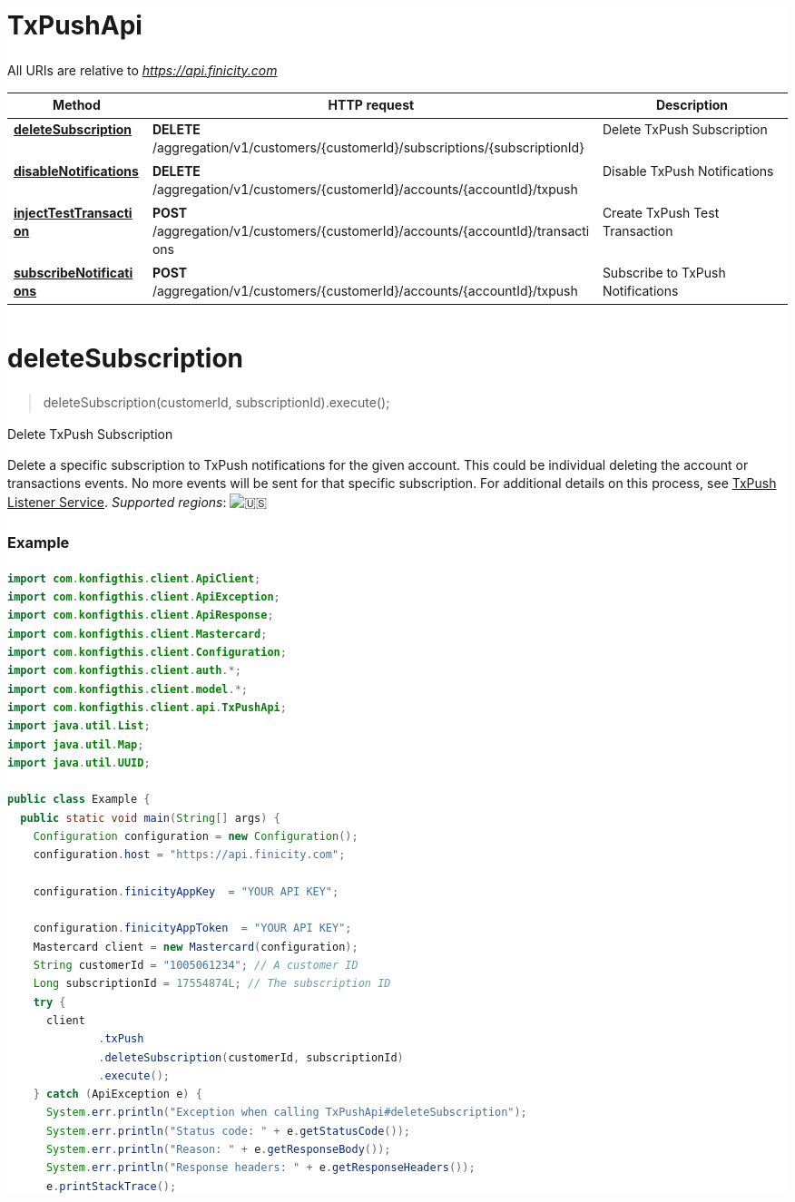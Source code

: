 # TxPushApi

All URIs are relative to *https://api.finicity.com*

| Method | HTTP request | Description |
|------------- | ------------- | -------------|
| [**deleteSubscription**](TxPushApi.md#deleteSubscription) | **DELETE** /aggregation/v1/customers/{customerId}/subscriptions/{subscriptionId} | Delete TxPush Subscription |
| [**disableNotifications**](TxPushApi.md#disableNotifications) | **DELETE** /aggregation/v1/customers/{customerId}/accounts/{accountId}/txpush | Disable TxPush Notifications |
| [**injectTestTransaction**](TxPushApi.md#injectTestTransaction) | **POST** /aggregation/v1/customers/{customerId}/accounts/{accountId}/transactions | Create TxPush Test Transaction |
| [**subscribeNotifications**](TxPushApi.md#subscribeNotifications) | **POST** /aggregation/v1/customers/{customerId}/accounts/{accountId}/txpush | Subscribe to TxPush Notifications |


<a name="deleteSubscription"></a>
# **deleteSubscription**
> deleteSubscription(customerId, subscriptionId).execute();

Delete TxPush Subscription

Delete a specific subscription to TxPush notifications for the given account. This could be individual deleting the account or transactions events. No more events will be sent for that specific subscription.  For additional details on this process, see [TxPush Listener Service](https://developer.mastercard.com/open-banking-us/documentation/products/manage/tx-push/#setting-up-the-txpush-listener-service).  _Supported regions_: ![🇺🇸](https://flagcdn.com/20x15/us.png)

### Example
```java
import com.konfigthis.client.ApiClient;
import com.konfigthis.client.ApiException;
import com.konfigthis.client.ApiResponse;
import com.konfigthis.client.Mastercard;
import com.konfigthis.client.Configuration;
import com.konfigthis.client.auth.*;
import com.konfigthis.client.model.*;
import com.konfigthis.client.api.TxPushApi;
import java.util.List;
import java.util.Map;
import java.util.UUID;

public class Example {
  public static void main(String[] args) {
    Configuration configuration = new Configuration();
    configuration.host = "https://api.finicity.com";
    
    configuration.finicityAppKey  = "YOUR API KEY";
    
    configuration.finicityAppToken  = "YOUR API KEY";
    Mastercard client = new Mastercard(configuration);
    String customerId = "1005061234"; // A customer ID
    Long subscriptionId = 17554874L; // The subscription ID
    try {
      client
              .txPush
              .deleteSubscription(customerId, subscriptionId)
              .execute();
    } catch (ApiException e) {
      System.err.println("Exception when calling TxPushApi#deleteSubscription");
      System.err.println("Status code: " + e.getStatusCode());
      System.err.println("Reason: " + e.getResponseBody());
      System.err.println("Response headers: " + e.getResponseHeaders());
      e.printStackTrace();
```
